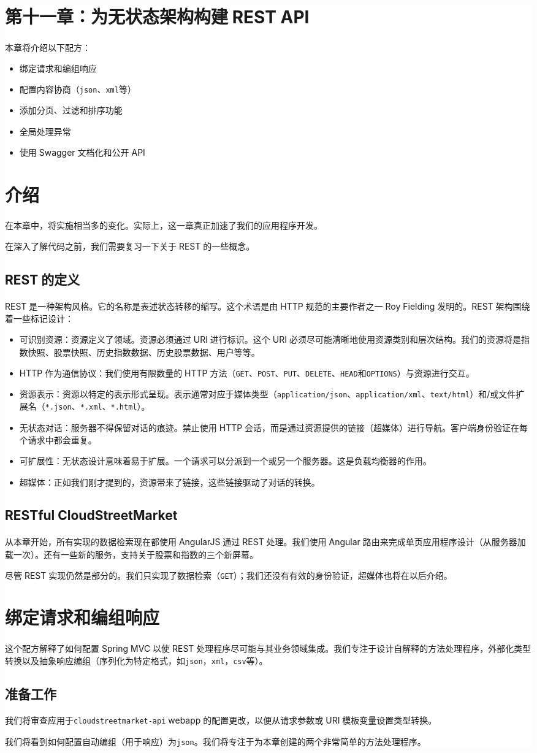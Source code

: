 # 第十一章：为无状态架构构建 REST API

本章将介绍以下配方：

+   绑定请求和编组响应

+   配置内容协商（`json`、`xml`等）

+   添加分页、过滤和排序功能

+   全局处理异常

+   使用 Swagger 文档化和公开 API

# 介绍

在本章中，将实施相当多的变化。实际上，这一章真正加速了我们的应用程序开发。

在深入了解代码之前，我们需要复习一下关于 REST 的一些概念。

## REST 的定义

REST 是一种架构风格。它的名称是表述状态转移的缩写。这个术语是由 HTTP 规范的主要作者之一 Roy Fielding 发明的。REST 架构围绕着一些标记设计：

+   可识别资源：资源定义了领域。资源必须通过 URI 进行标识。这个 URI 必须尽可能清晰地使用资源类别和层次结构。我们的资源将是指数快照、股票快照、历史指数数据、历史股票数据、用户等等。

+   HTTP 作为通信协议：我们使用有限数量的 HTTP 方法（`GET`、`POST`、`PUT`、`DELETE`、`HEAD`和`OPTIONS`）与资源进行交互。

+   资源表示：资源以特定的表示形式呈现。表示通常对应于媒体类型（`application/json`、`application/xml`、`text/html`）和/或文件扩展名（`*.json`、`*.xml`、`*.html`）。

+   无状态对话：服务器不得保留对话的痕迹。禁止使用 HTTP 会话，而是通过资源提供的链接（超媒体）进行导航。客户端身份验证在每个请求中都会重复。

+   可扩展性：无状态设计意味着易于扩展。一个请求可以分派到一个或另一个服务器。这是负载均衡器的作用。

+   超媒体：正如我们刚才提到的，资源带来了链接，这些链接驱动了对话的转换。

## RESTful CloudStreetMarket

从本章开始，所有实现的数据检索现在都使用 AngularJS 通过 REST 处理。我们使用 Angular 路由来完成单页应用程序设计（从服务器加载一次）。还有一些新的服务，支持关于股票和指数的三个新屏幕。

尽管 REST 实现仍然是部分的。我们只实现了数据检索（`GET`）；我们还没有有效的身份验证，超媒体也将在以后介绍。

# 绑定请求和编组响应

这个配方解释了如何配置 Spring MVC 以使 REST 处理程序尽可能与其业务领域集成。我们专注于设计自解释的方法处理程序，外部化类型转换以及抽象响应编组（序列化为特定格式，如`json`，`xml`，`csv`等）。

## 准备工作

我们将审查应用于`cloudstreetmarket-api` webapp 的配置更改，以便从请求参数或 URI 模板变量设置类型转换。

我们将看到如何配置自动编组（用于响应）为`json`。我们将专注于为本章创建的两个非常简单的方法处理程序。
